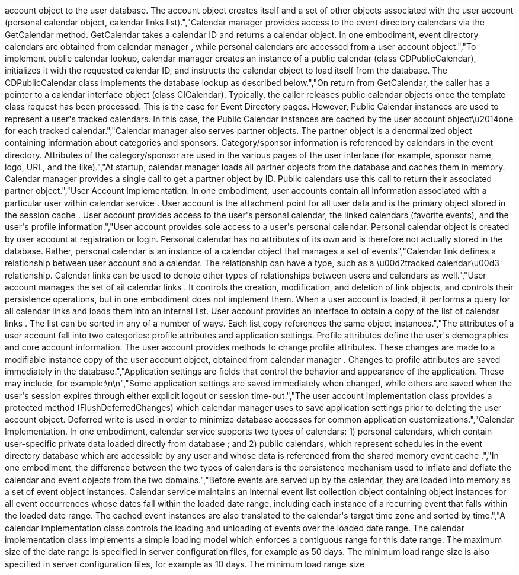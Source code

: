 account object to the user database. The account object creates itself and a set of other objects associated with the user account (personal calendar object, calendar links list).","Calendar manager  provides access to the event directory calendars via the GetCalendar method. GetCalendar takes a calendar ID and returns a calendar object. In one embodiment, event directory calendars are obtained from calendar manager , while personal calendars are accessed from a user account object.","To implement public calendar lookup, calendar manager  creates an instance of a public calendar (class CDPublicCalendar), initializes it with the requested calendar ID, and instructs the calendar object to load itself from the database. The CDPublicCalendar class implements the database lookup as described below.","On return from GetCalendar, the caller has a pointer to a calendar interface object (class CICalendar). Typically, the caller releases public calendar objects once the template class request has been processed. This is the case for Event Directory pages. However, Public Calendar instances are used to represent a user's tracked calendars. In this case, the Public Calendar instances are cached by the user account object\u2014one for each tracked calendar.","Calendar manager  also serves partner objects. The partner object is a denormalized object containing information about categories and sponsors. Category\/sponsor information is referenced by calendars in the event directory. Attributes of the category\/sponsor are used in the various pages of the user interface (for example, sponsor name, logo, URL, and the like).","At startup, calendar manager  loads all partner objects from the database and caches them in memory. Calendar manager  provides a single call to get a partner object by ID. Public calendars use this call to return their associated partner object.","User Account Implementation. In one embodiment, user accounts  contain all information associated with a particular user within calendar service . User account  is the attachment point for all user data and is the primary object stored in the session cache . User account  provides access to the user's personal calendar, the linked calendars (favorite events), and the user's profile information.","User account  provides sole access to a user's personal calendar. Personal calendar object  is created by user account  at registration or login. Personal calendar  has no attributes of its own and is therefore not actually stored in the database. Rather, personal calendar  is an instance of a calendar object that manages a set of events","Calendar link  defines a relationship between user account  and a calendar. The relationship can have a type, such as a \u00d2tracked calendar\u00d3 relationship. Calendar links  can be used to denote other types of relationships between users and calendars as well.","User account  manages the set of ail calendar links . It controls the creation, modification, and deletion of link objects, and controls their persistence operations, but in one embodiment does not implement them. When a user account  is loaded, it performs a query for all calendar links  and loads them into an internal list. User account  provides an interface to obtain a copy of the list of calendar links . The list can be sorted in any of a number of ways. Each list copy references the same object instances.","The attributes of a user account  fall into two categories: profile attributes and application settings. Profile attributes define the user's demographics and core account information. The user account  provides methods to change profile attributes. These changes are made to a modifiable instance copy of the user account  object, obtained from calendar manager . Changes to profile attributes are saved immediately in the database.","Application settings are fields that control the behavior and appearance of the application. These may include, for example:\n\n","Some application settings are saved immediately when changed, while others are saved when the user's session expires through either explicit logout or session time-out.","The user account implementation class provides a protected method (FlushDeferredChanges) which calendar manager  uses to save application settings prior to deleting the user account object. Deferred write is used in order to minimize database accesses for common application customizations.","Calendar Implementation. In one embodiment, calendar service  supports two types of calendars: 1) personal calendars, which contain user-specific private data loaded directly from database ; and 2) public calendars, which represent schedules in the event directory database  which are accessible by any user and whose data is referenced from the shared memory event cache .","In one embodiment, the difference between the two types of calendars is the persistence mechanism used to inflate and deflate the calendar and event objects from the two domains.","Before events are served up by the calendar, they are loaded into memory as a set of event object instances. Calendar service  maintains an internal event list collection object containing object instances for all event occurrences whose dates fall within the loaded date range, including each instance of a recurring event that falls within the loaded date range. The cached event instances are also translated to the calendar's target time zone and sorted by time.","A calendar implementation class controls the loading and unloading of events over the loaded date range. The calendar implementation class implements a simple loading model which enforces a contiguous range for this date range. The maximum size of the date range is specified in server configuration files, for example as 50 days. The minimum load range size is also specified in server configuration files, for example as 10 days. The minimum load range size